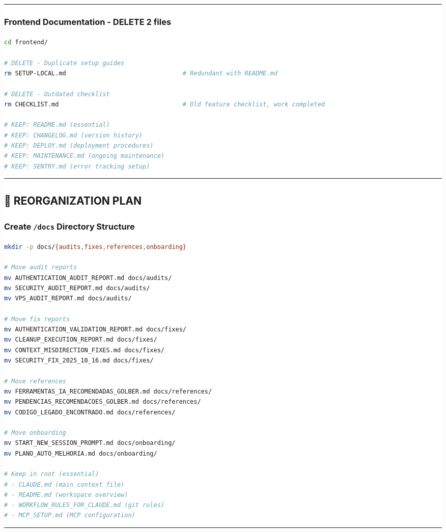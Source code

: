 
---

### Frontend Documentation - DELETE 2 files
```bash
cd frontend/

# DELETE - Duplicate setup guides
rm SETUP-LOCAL.md                                # Redundant with README.md

# DELETE - Outdated checklist
rm CHECKLIST.md                                  # Old feature checklist, work completed

# KEEP: README.md (essential)
# KEEP: CHANGELOG.md (version history)
# KEEP: DEPLOY.md (deployment procedures)
# KEEP: MAINTENANCE.md (ongoing maintenance)
# KEEP: SENTRY.md (error tracking setup)
```

---

## 📁 REORGANIZATION PLAN

### Create `/docs` Directory Structure
```bash
mkdir -p docs/{audits,fixes,references,onboarding}

# Move audit reports
mv AUTHENTICATION_AUDIT_REPORT.md docs/audits/
mv SECURITY_AUDIT_REPORT.md docs/audits/
mv VPS_AUDIT_REPORT.md docs/audits/

# Move fix reports
mv AUTHENTICATION_VALIDATION_REPORT.md docs/fixes/
mv CLEANUP_EXECUTION_REPORT.md docs/fixes/
mv CONTEXT_MISDIRECTION_FIXES.md docs/fixes/
mv SECURITY_FIX_2025_10_16.md docs/fixes/

# Move references
mv FERRAMENTAS_IA_RECOMENDADAS_GOLBER.md docs/references/
mv PENDENCIAS_RECOMENDACOES_GOLBER.md docs/references/
mv CODIGO_LEGADO_ENCONTRADO.md docs/references/

# Move onboarding
mv START_NEW_SESSION_PROMPT.md docs/onboarding/
mv PLANO_AUTO_MELHORIA.md docs/onboarding/

# Keep in root (essential)
# - CLAUDE.md (main context file)
# - README.md (workspace overview)
# - WORKFLOW_RULES_FOR_CLAUDE.md (git rules)
# - MCP_SETUP.md (MCP configuration)
```

---